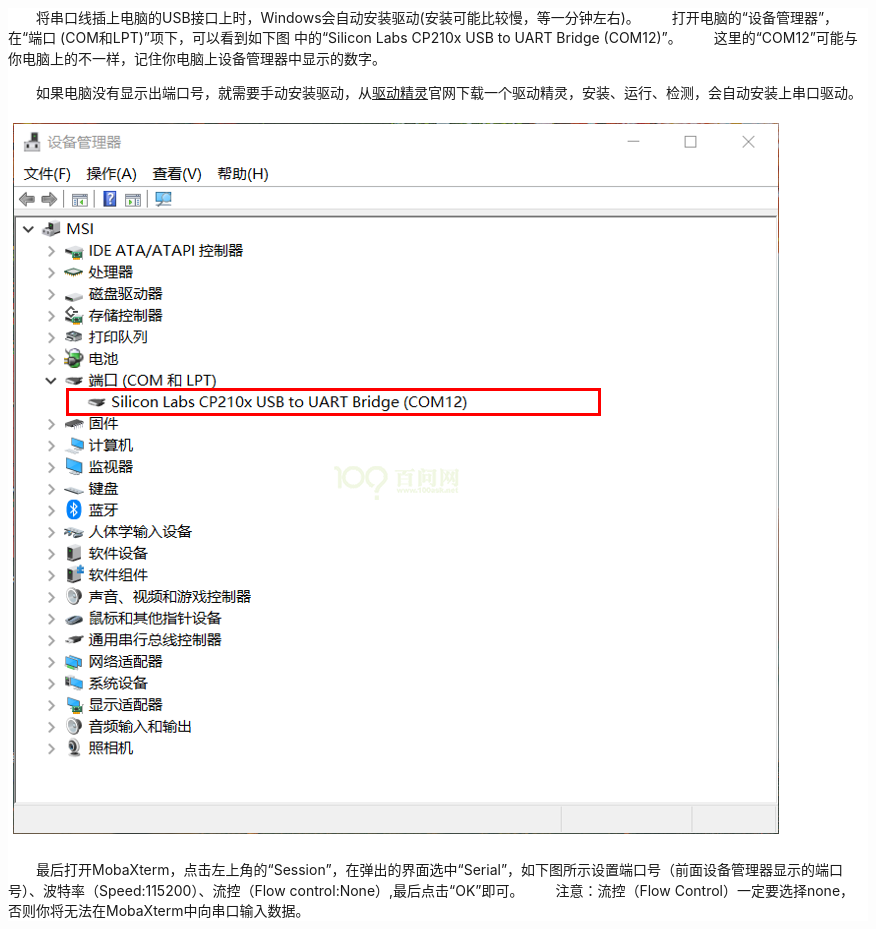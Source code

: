  将串口线插上电脑的USB接口上时，Windows会自动安装驱动(安装可能比较慢，等一分钟左右)。
  打开电脑的“设备管理器”，在“端口 (COM和LPT)”项下，可以看到如下图 中的“Silicon Labs CP210x USB to UART Bridge (COM12)”。
  这里的“COM12”可能与你电脑上的不一样，记住你电脑上设备管理器中显示的数字。

  如果电脑没有显示出端口号，就需要手动安装驱动，从[驱动精灵](https://book.100ask.net/source/chapterthird/www.drivergenius.com)官网下载一个驱动精灵，安装、运行、检测，会自动安装上串口驱动。

![img](media/EmbeddedLinuxApplicationDevelopmentCompleteManualSecondEditionThirdChapter_002.png)

  最后打开MobaXterm，点击左上角的“Session”，在弹出的界面选中“Serial”，如下图所示设置端口号（前面设备管理器显示的端口号）、波特率（Speed:115200）、流控（Flow control:None）,最后点击“OK”即可。
  注意：流控（Flow Control）一定要选择none，否则你将无法在MobaXterm中向串口输入数据。
